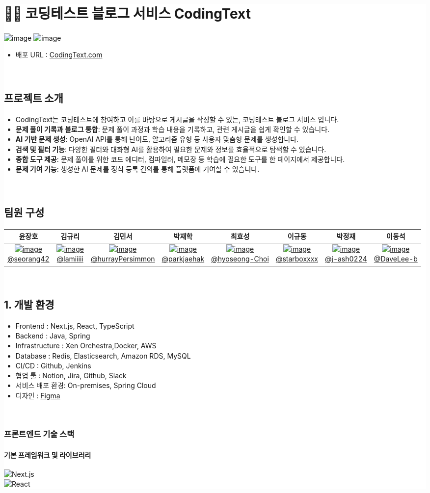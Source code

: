 # 👨‍💻 코딩테스트 블로그 서비스 CodingText

![image](https://github.com/user-attachments/assets/3c7b0591-87bd-476a-aac6-6c9ac1d0d059)
![image](https://github.com/user-attachments/assets/9e3dea35-3c08-47fe-94c1-e7f6982c6ed7)

- 배포 URL :   [CodingText.com](http://172.16.211.54/)

<br>

## 프로젝트 소개

- CodingText는 코딩테스트에 참여하고 이를 바탕으로 게시글을 작성할 수 있는, 코딩테스트 블로그 서비스 입니다.
- **문제 풀이 기록과 블로그 통합**: 문제 풀이 과정과 학습 내용을 기록하고, 관련 게시글을 쉽게 확인할 수 있습니다.
- **AI 기반 문제 생성**: OpenAI API를 통해 난이도, 알고리즘 유형 등 사용자 맞춤형 문제를 생성합니다.
- **검색 및 필터 기능**: 다양한 필터와 대화형 AI를 활용하여 필요한 문제와 정보를 효율적으로 탐색할 수 있습니다.
- **종합 도구 제공**: 문제 풀이를 위한 코드 에디터, 컴파일러, 메모장 등 학습에 필요한 도구를 한 페이지에서 제공합니다.
- **문제 기여 기능**: 생성한 AI 문제를 정식 등록 건의를 통해 플랫폼에 기여할 수 있습니다.

<br>

## 팀원 구성

<div align="center">

| **윤장호** | **김규리** | **김민서** | **박재학** | **최효성** | **이규동** | **박정재** | **이동석** |
| :------: |  :------: | :------: | :------: | :------: |  :------: | :------: | :------: |
| [<img width="142" alt="image" src="https://github.com/user-attachments/assets/c4ffbabf-abd7-4aba-b23f-b699f72d7de6" /> <br/> @seorang42](https://github.com/seorang42) | [<img width="142" alt="image" src="https://github.com/user-attachments/assets/3637dde4-584a-4464-bc35-a28001a61d26" /> <br/> @lamiiiii](https://github.com/lamiiiii) | [<img width="142" alt="image" src="https://github.com/user-attachments/assets/fb65203c-72c4-4d75-bd4c-5a1158c0c781" /> <br/> @hurrayPersimmon](https://github.com/hurrayPersimmon) | [<img width="142" alt="image" src="https://github.com/user-attachments/assets/2ecfd50a-52a4-44ee-9cf9-f2c193dc1f4c" /> <br/> @parkjaehak](https://github.com/parkjaehak) | [<img width="143" alt="image" src="https://github.com/user-attachments/assets/af3a44a6-ace0-4d8d-913a-9f32c7f008d0" /> <br/> @hyoseong-Choi](https://github.com/hyoseong-Choi) | [<img width="142" alt="image" src="https://github.com/user-attachments/assets/15040167-0261-4a11-bfd1-5a02933b21c3" /> <br/> @starboxxxx](https://github.com/starboxxxx) | [<img width="142" alt="image" src="https://github.com/user-attachments/assets/eb327efe-2ca4-47bc-9ee4-ba4cb9df01dd" /> <br/> @j-ash0224](https://github.com/j-ash0224) | [<img width="143" alt="image" src="https://github.com/user-attachments/assets/e45ef734-857b-4878-a231-73ea5e70c3c7" /> <br/> @DaveLee-b](https://github.com/DaveLee-b) |

</div>

<br>

## 1. 개발 환경
- Frontend : Next.js, React, TypeScript
- Backend : Java, Spring
- Infrastructure : Xen Orchestra,Docker, AWS
- Database : Redis, Elasticsearch, Amazon RDS, MySQL
- CI/CD : Github, Jenkins
- 협업 툴 : Notion, Jira, Github, Slack
- 서비스 배포 환경: On-premises, Spring Cloud
- 디자인 : [Figma](https://www.figma.com/ko-kr/)

<br>

### 프론트엔드 기술 스택

#### 기본 프레임워크 및 라이브러리  
![Next.js](https://img.shields.io/badge/Next.js-14.2.14-black?style=flat&logo=next.js)  
![React](https://img.shields.io/badge/React-18-blue?style=flat&logo=react)
